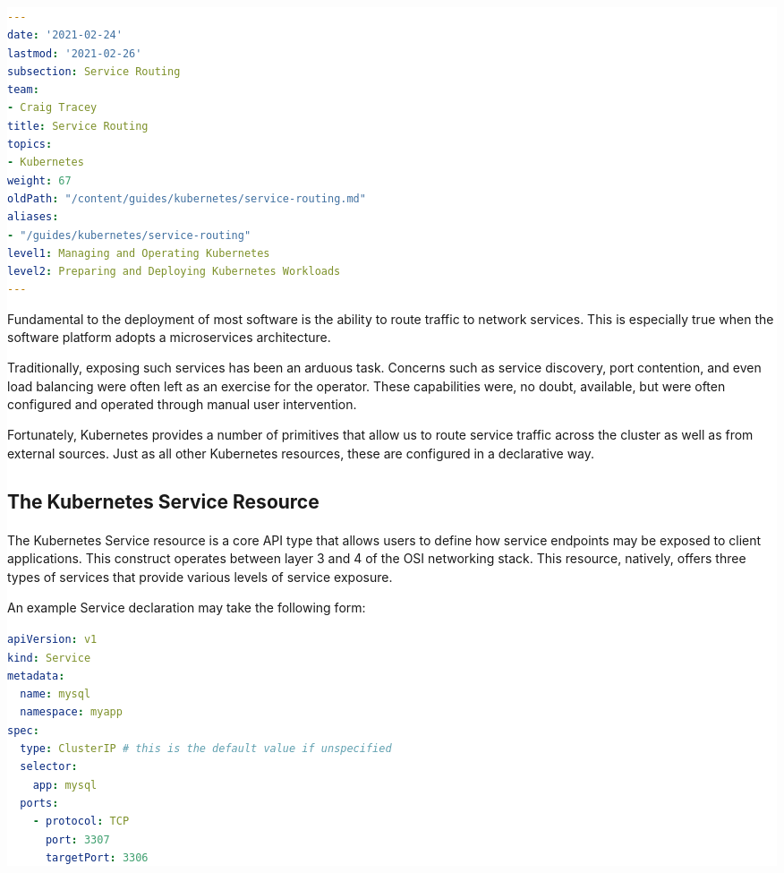 ```yaml
---
date: '2021-02-24'
lastmod: '2021-02-26'
subsection: Service Routing
team:
- Craig Tracey
title: Service Routing
topics:
- Kubernetes
weight: 67
oldPath: "/content/guides/kubernetes/service-routing.md"
aliases:
- "/guides/kubernetes/service-routing"
level1: Managing and Operating Kubernetes
level2: Preparing and Deploying Kubernetes Workloads
---
```


Fundamental to the deployment of most software is the ability to route traffic
to network services. This is especially true when the software platform adopts a
microservices architecture.

Traditionally, exposing such services has been an arduous task. Concerns such as
service discovery, port contention, and even load balancing were often left as
an exercise for the operator. These capabilities were, no doubt, available, but
were often configured and operated through manual user intervention.

Fortunately, Kubernetes provides a number of primitives that allow us to route
service traffic across the cluster as well as from external sources. Just as all
other Kubernetes resources, these are configured in a declarative way.

## The Kubernetes Service Resource

The Kubernetes Service resource is a core API type that allows users to define
how service endpoints may be exposed to client applications. This construct
operates between layer 3 and 4 of the OSI networking stack. This resource,
natively, offers three types of services that provide various levels of service
exposure.

An example Service declaration may take the following form:

```yaml
apiVersion: v1
kind: Service
metadata:
  name: mysql
  namespace: myapp
spec:
  type: ClusterIP # this is the default value if unspecified
  selector:
    app: mysql
  ports:
    - protocol: TCP
      port: 3307
      targetPort: 3306
```
